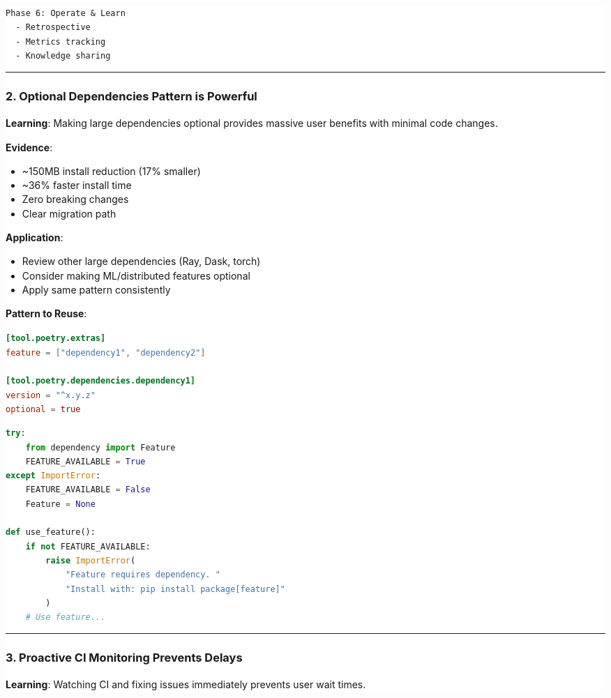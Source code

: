 ```
Phase 6: Operate & Learn
  - Retrospective
  - Metrics tracking
  - Knowledge sharing
```

---

### 2. Optional Dependencies Pattern is Powerful
**Learning**: Making large dependencies optional provides massive user benefits with minimal code changes.

**Evidence**:
- ~150MB install reduction (17% smaller)
- ~36% faster install time
- Zero breaking changes
- Clear migration path

**Application**:
- Review other large dependencies (Ray, Dask, torch)
- Consider making ML/distributed features optional
- Apply same pattern consistently

**Pattern to Reuse**:
```toml
[tool.poetry.extras]
feature = ["dependency1", "dependency2"]

[tool.poetry.dependencies.dependency1]
version = "^x.y.z"
optional = true
```

```python
try:
    from dependency import Feature
    FEATURE_AVAILABLE = True
except ImportError:
    FEATURE_AVAILABLE = False
    Feature = None

def use_feature():
    if not FEATURE_AVAILABLE:
        raise ImportError(
            "Feature requires dependency. "
            "Install with: pip install package[feature]"
        )
    # Use feature...
```

---

### 3. Proactive CI Monitoring Prevents Delays
**Learning**: Watching CI and fixing issues immediately prevents user wait times.
